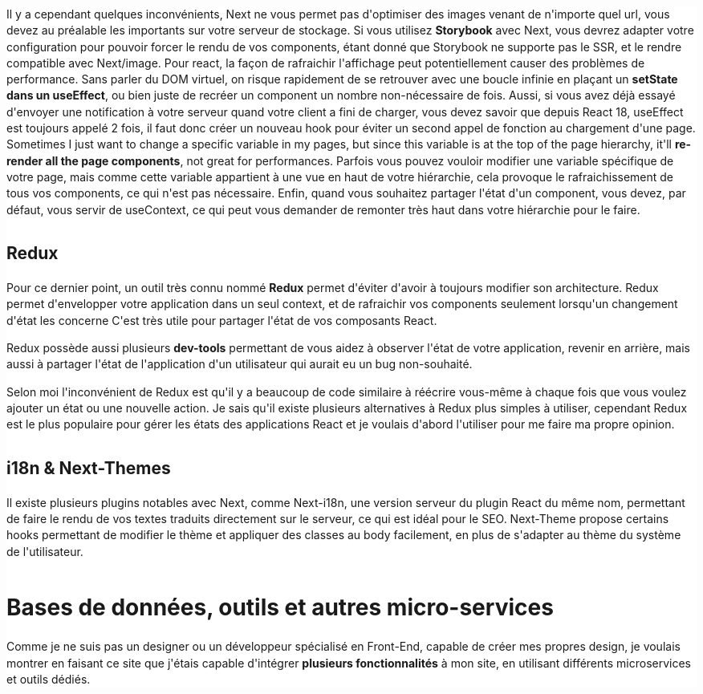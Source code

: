 Il y a cependant quelques inconvénients, Next ne vous permet pas d'optimiser des images venant de n'importe quel url, vous devez au préalable les importants sur votre serveur de stockage. Si vous utilisez **Storybook** avec Next, vous devrez adapter votre configuration pour pouvoir forcer le rendu de vos components, étant donné que Storybook ne supporte pas le SSR, et le rendre compatible avec Next/image.
Pour react, la façon de rafraichir l'affichage peut potentiellement causer des problèmes de performance. Sans parler du DOM virtuel, on risque rapidement de se retrouver avec une boucle infinie en plaçant un **setState dans un useEffect**, ou bien juste de recréer un component un nombre non-nécessaire de fois.
Aussi, si vous avez déjà essayé d'envoyer une notification à votre serveur quand votre client a fini de charger, vous devez savoir que depuis React 18, useEffect est toujours appelé 2 fois, il faut donc créer un nouveau hook pour éviter un second appel de fonction au chargement d'une page.
Sometimes I just want to change a specific variable in my pages, but since this variable is at the top of the page hierarchy, it'll **re-render all the page components**, not great for performances.
Parfois vous pouvez vouloir modifier une variable spécifique de votre page, mais comme cette variable appartient à une vue en haut de votre hiérarchie, cela provoque le rafraichissement de tous vos components, ce qui n'est pas nécessaire.
Enfin, quand vous souhaitez partager l'état d'un component, vous devez, par défaut, vous servir de useContext, ce qui peut vous demander de remonter très haut dans votre hiérarchie pour le faire.

## Redux
Pour ce dernier point, un outil très connu nommé **Redux** permet d'éviter d'avoir à toujours modifier son architecture. 
Redux permet d'envelopper votre application dans un seul context, et de rafraichir vos components seulement lorsqu'un changement d'état les concerne 
C'est très utile pour partager l'état de vos composants React.

Redux possède aussi plusieurs **dev-tools** permettant de vous aidez à observer l'état de votre application, revenir en arrière, mais aussi à partager l'état de l'application d'un utilisateur qui aurait eu un bug non-souhaité.

Selon moi l'inconvénient de Redux est qu'il y a beaucoup de code similaire à réécrire vous-même à chaque fois que vous voulez ajouter un état ou une nouvelle action.
Je sais qu'il existe plusieurs alternatives à Redux plus simples à utiliser, cependant Redux est le plus populaire pour gérer les états des applications React et je voulais d'abord l'utiliser pour me faire ma propre opinion.

## i18n & Next-Themes

Il existe plusieurs plugins notables avec Next, comme Next-i18n, une version serveur du plugin React du même nom, permettant de faire le rendu de vos textes traduits directement sur le serveur, ce qui est idéal pour le SEO.
Next-Theme propose certains hooks permettant de modifier le thème et appliquer des classes au body facilement, en plus de s'adapter au thème du système de l'utilisateur.

# Bases de données, outils et autres micro-services

Comme je ne suis pas un designer ou un développeur spécialisé en Front-End, capable de créer mes propres design, je voulais montrer en faisant ce site que j'étais capable d'intégrer **plusieurs fonctionnalités** à mon site, en utilisant différents microservices et outils dédiés.
